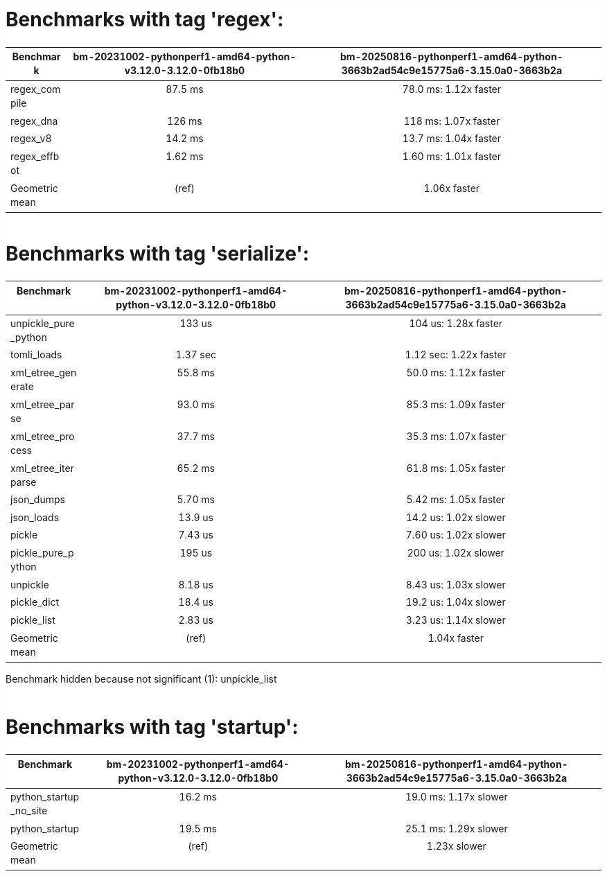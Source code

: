 Benchmarks with tag 'regex':
============================

| Benchmark      | bm-20231002-pythonperf1-amd64-python-v3.12.0-3.12.0-0fb18b0 | bm-20250816-pythonperf1-amd64-python-3663b2ad54c9e15775a6-3.15.0a0-3663b2a |
|----------------|:-----------------------------------------------------------:|:--------------------------------------------------------------------------:|
| regex_compile  | 87.5 ms                                                     | 78.0 ms: 1.12x faster                                                      |
| regex_dna      | 126 ms                                                      | 118 ms: 1.07x faster                                                       |
| regex_v8       | 14.2 ms                                                     | 13.7 ms: 1.04x faster                                                      |
| regex_effbot   | 1.62 ms                                                     | 1.60 ms: 1.01x faster                                                      |
| Geometric mean | (ref)                                                       | 1.06x faster                                                               |

Benchmarks with tag 'serialize':
================================

| Benchmark            | bm-20231002-pythonperf1-amd64-python-v3.12.0-3.12.0-0fb18b0 | bm-20250816-pythonperf1-amd64-python-3663b2ad54c9e15775a6-3.15.0a0-3663b2a |
|----------------------|:-----------------------------------------------------------:|:--------------------------------------------------------------------------:|
| unpickle_pure_python | 133 us                                                      | 104 us: 1.28x faster                                                       |
| tomli_loads          | 1.37 sec                                                    | 1.12 sec: 1.22x faster                                                     |
| xml_etree_generate   | 55.8 ms                                                     | 50.0 ms: 1.12x faster                                                      |
| xml_etree_parse      | 93.0 ms                                                     | 85.3 ms: 1.09x faster                                                      |
| xml_etree_process    | 37.7 ms                                                     | 35.3 ms: 1.07x faster                                                      |
| xml_etree_iterparse  | 65.2 ms                                                     | 61.8 ms: 1.05x faster                                                      |
| json_dumps           | 5.70 ms                                                     | 5.42 ms: 1.05x faster                                                      |
| json_loads           | 13.9 us                                                     | 14.2 us: 1.02x slower                                                      |
| pickle               | 7.43 us                                                     | 7.60 us: 1.02x slower                                                      |
| pickle_pure_python   | 195 us                                                      | 200 us: 1.02x slower                                                       |
| unpickle             | 8.18 us                                                     | 8.43 us: 1.03x slower                                                      |
| pickle_dict          | 18.4 us                                                     | 19.2 us: 1.04x slower                                                      |
| pickle_list          | 2.83 us                                                     | 3.23 us: 1.14x slower                                                      |
| Geometric mean       | (ref)                                                       | 1.04x faster                                                               |

Benchmark hidden because not significant (1): unpickle_list

Benchmarks with tag 'startup':
==============================

| Benchmark              | bm-20231002-pythonperf1-amd64-python-v3.12.0-3.12.0-0fb18b0 | bm-20250816-pythonperf1-amd64-python-3663b2ad54c9e15775a6-3.15.0a0-3663b2a |
|------------------------|:-----------------------------------------------------------:|:--------------------------------------------------------------------------:|
| python_startup_no_site | 16.2 ms                                                     | 19.0 ms: 1.17x slower                                                      |
| python_startup         | 19.5 ms                                                     | 25.1 ms: 1.29x slower                                                      |
| Geometric mean         | (ref)                                                       | 1.23x slower                                                               |
